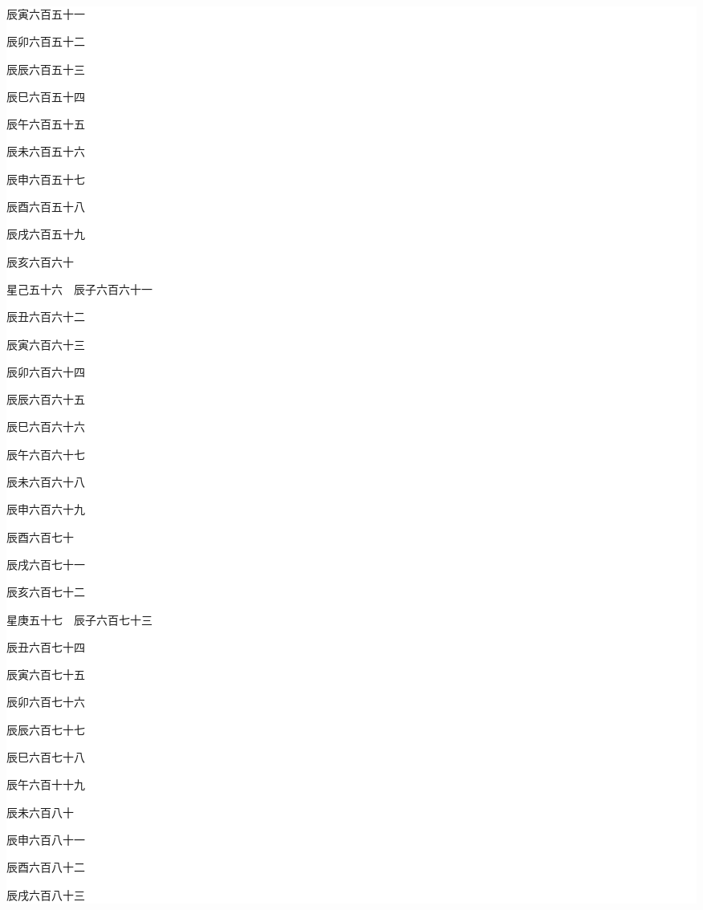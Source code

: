 辰寅六百五十一  

辰卯六百五十二  

辰辰六百五十三  

辰巳六百五十四  

辰午六百五十五  

辰未六百五十六  

辰申六百五十七  

辰酉六百五十八  

辰戌六百五十九  

辰亥六百六十  

星己五十六　辰子六百六十一  

辰丑六百六十二  

辰寅六百六十三  

辰卯六百六十四  

辰辰六百六十五  

辰巳六百六十六  

辰午六百六十七  

辰未六百六十八  

辰申六百六十九  

辰酉六百七十  

辰戌六百七十一  

辰亥六百七十二  

星庚五十七　辰子六百七十三  

辰丑六百七十四  

辰寅六百七十五  

辰卯六百七十六  

辰辰六百七十七  

辰巳六百七十八  

辰午六百十十九  

辰未六百八十  

辰申六百八十一  

辰酉六百八十二  

辰戌六百八十三  
